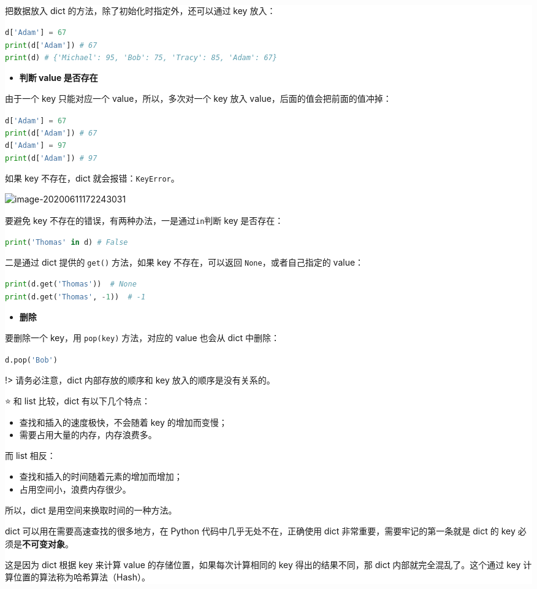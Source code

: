把数据放入 dict 的方法，除了初始化时指定外，还可以通过 key 放入：

```python
d['Adam'] = 67
print(d['Adam']) # 67
print(d) # {'Michael': 95, 'Bob': 75, 'Tracy': 85, 'Adam': 67}
```

* **判断 value 是否存在**

由于一个 key 只能对应一个 value，所以，多次对一个 key 放入 value，后面的值会把前面的值冲掉：

```python
d['Adam'] = 67
print(d['Adam']) # 67
d['Adam'] = 97
print(d['Adam']) # 97
```

如果 key 不存在，dict 就会报错：`KeyError`。

![image-20200611172243031](https://gitee.com/wugenqiang/PictureBed/raw/master/NoteBook/20200611172244.png)

要避免 key 不存在的错误，有两种办法，一是通过`in`判断 key 是否存在：

```python
print('Thomas' in d) # False
```

二是通过 dict 提供的 `get()` 方法，如果 key 不存在，可以返回 `None`，或者自己指定的 value：

```python
print(d.get('Thomas'))  # None
print(d.get('Thomas', -1))  # -1
```

* **删除**

要删除一个 key，用 `pop(key)` 方法，对应的 value 也会从 dict 中删除：

```python
d.pop('Bob')
```

!> 请务必注意，dict 内部存放的顺序和 key 放入的顺序是没有关系的。

⭐ 和 list 比较，dict 有以下几个特点：

- 查找和插入的速度极快，不会随着 key 的增加而变慢；
- 需要占用大量的内存，内存浪费多。

而 list 相反：

- 查找和插入的时间随着元素的增加而增加；
- 占用空间小，浪费内存很少。

所以，dict 是用空间来换取时间的一种方法。

dict 可以用在需要高速查找的很多地方，在 Python 代码中几乎无处不在，正确使用 dict 非常重要，需要牢记的第一条就是 dict 的 key 必须是**不可变对象**。

这是因为 dict 根据 key 来计算 value 的存储位置，如果每次计算相同的 key 得出的结果不同，那 dict 内部就完全混乱了。这个通过 key 计算位置的算法称为哈希算法（Hash）。
